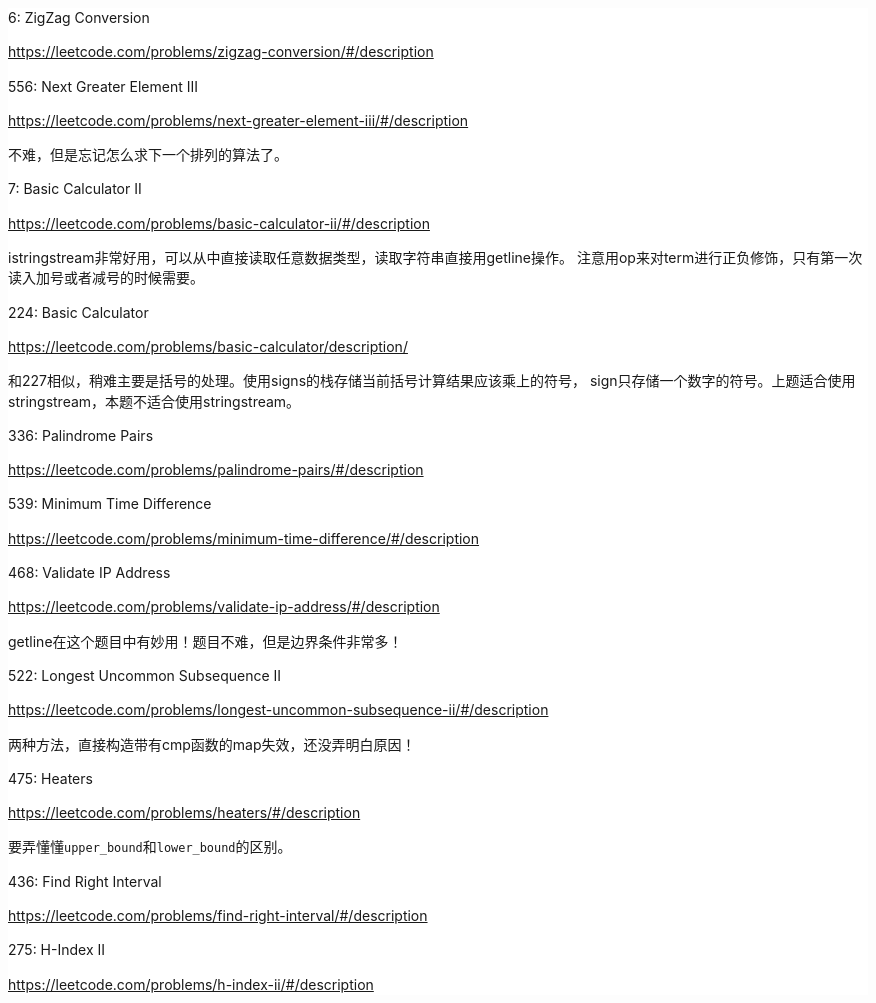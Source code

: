 
6: ZigZag Conversion

https://leetcode.com/problems/zigzag-conversion/#/description


556: Next Greater Element III

https://leetcode.com/problems/next-greater-element-iii/#/description

不难，但是忘记怎么求下一个排列的算法了。


7: Basic Calculator II

https://leetcode.com/problems/basic-calculator-ii/#/description

istringstream非常好用，可以从中直接读取任意数据类型，读取字符串直接用getline操作。
注意用op来对term进行正负修饰，只有第一次读入加号或者减号的时候需要。


224: Basic Calculator

https://leetcode.com/problems/basic-calculator/description/

和227相似，稍难主要是括号的处理。使用signs的栈存储当前括号计算结果应该乘上的符号，
sign只存储一个数字的符号。上题适合使用stringstream，本题不适合使用stringstream。


336: Palindrome Pairs

https://leetcode.com/problems/palindrome-pairs/#/description


539: Minimum Time Difference

https://leetcode.com/problems/minimum-time-difference/#/description


468: Validate IP Address

https://leetcode.com/problems/validate-ip-address/#/description

getline在这个题目中有妙用！题目不难，但是边界条件非常多！


522: Longest Uncommon Subsequence II

https://leetcode.com/problems/longest-uncommon-subsequence-ii/#/description

两种方法，直接构造带有cmp函数的map失效，还没弄明白原因！


475: Heaters

https://leetcode.com/problems/heaters/#/description

要弄懂懂`upper_bound`和`lower_bound`的区别。


436: Find Right Interval

https://leetcode.com/problems/find-right-interval/#/description


275: H-Index II

https://leetcode.com/problems/h-index-ii/#/description

